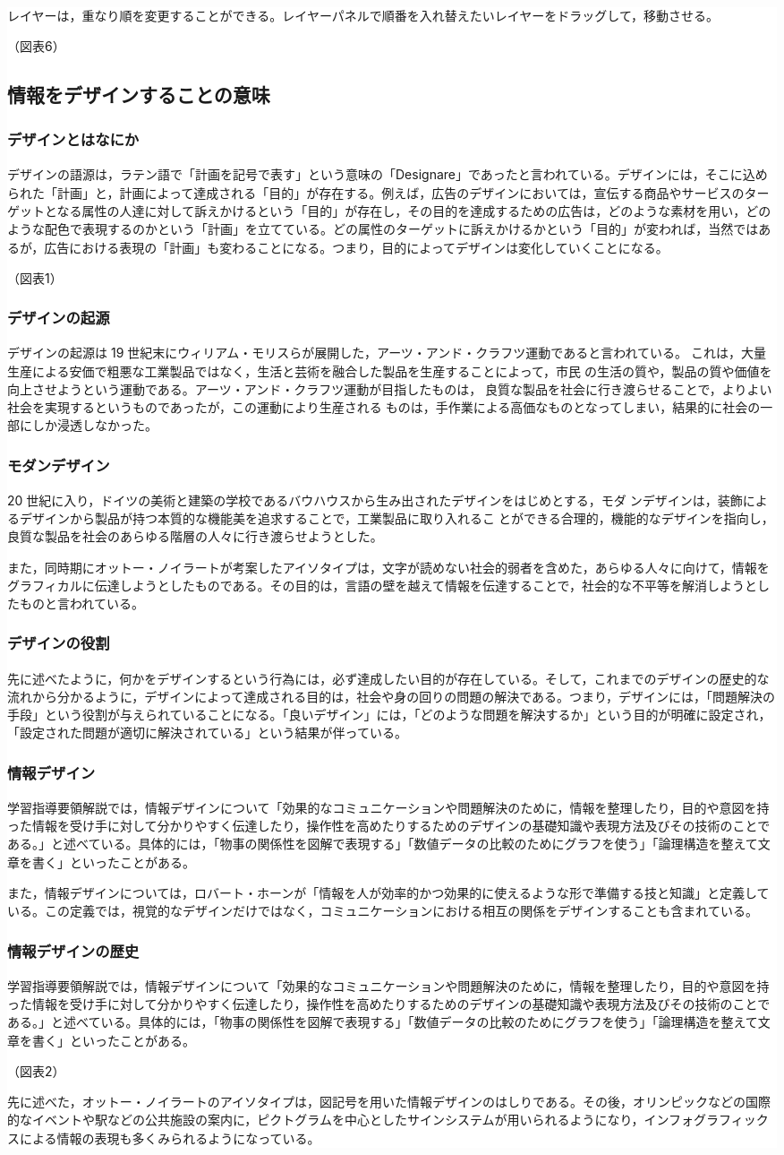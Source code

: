 レイヤーは，重なり順を変更することができる。レイヤーパネルで順番を入れ替えたいレイヤーをドラッグして，移動させる。

（図表6）

## 情報をデザインすることの意味

### デザインとはなにか

デザインの語源は，ラテン語で「計画を記号で表す」という意味の「Designare」であったと言われている。デザインには，そこに込められた「計画」と，計画によって達成される「目的」が存在する。例えば，広告のデザインにおいては，宣伝する商品やサービスのターゲットとなる属性の人達に対して訴えかけるという「目的」が存在し，その目的を達成するための広告は，どのような素材を用い，どのような配色で表現するのかという「計画」を立てている。どの属性のターゲットに訴えかけるかという「目的」が変われば，当然ではあるが，広告における表現の「計画」も変わることになる。つまり，目的によってデザインは変化していくことになる。

（図表1）

### デザインの起源

デザインの起源は 19 世紀末にウィリアム・モリスらが展開した，アーツ・アンド・クラフツ運動であると言われている。 これは，大量生産による安価で粗悪な工業製品ではなく，生活と芸術を融合した製品を生産することによって，市民 の生活の質や，製品の質や価値を向上させようという運動である。アーツ・アンド・クラフツ運動が目指したものは， 良質な製品を社会に行き渡らせることで，よりよい社会を実現するというものであったが，この運動により生産される ものは，手作業による高価なものとなってしまい，結果的に社会の一部にしか浸透しなかった。

### モダンデザイン

20 世紀に入り，ドイツの美術と建築の学校であるバウハウスから生み出されたデザインをはじめとする，モダ ンデザインは，装飾によるデザインから製品が持つ本質的な機能美を追求することで，工業製品に取り入れるこ とができる合理的，機能的なデザインを指向し，良質な製品を社会のあらゆる階層の人々に行き渡らせようとした。

また，同時期にオットー・ノイラートが考案したアイソタイプは，文字が読めない社会的弱者を含めた，あらゆる人々に向けて，情報をグラフィカルに伝達しようとしたものである。その目的は，言語の壁を越えて情報を伝達することで，社会的な不平等を解消しようとしたものと言われている。

### デザインの役割

先に述べたように，何かをデザインするという行為には，必ず達成したい目的が存在している。そして，これまでのデザインの歴史的な流れから分かるように，デザインによって達成される目的は，社会や身の回りの問題の解決である。つまり，デザインには，「問題解決の手段」という役割が与えられていることになる。「良いデザイン」には，「どのような問題を解決するか」という目的が明確に設定され，「設定された問題が適切に解決されている」という結果が伴っている。

### 情報デザイン

学習指導要領解説では，情報デザインについて「効果的なコミュニケーションや問題解決のために，情報を整理したり，目的や意図を持った情報を受け手に対して分かりやすく伝達したり，操作性を高めたりするためのデザインの基礎知識や表現方法及びその技術のことである。」と述べている。具体的には，「物事の関係性を図解で表現する」「数値データの比較のためにグラフを使う」「論理構造を整えて文章を書く」といったことがある。

また，情報デザインについては，ロバート・ホーンが「情報を人が効率的かつ効果的に使えるような形で準備する技と知識」と定義している。この定義では，視覚的なデザインだけではなく，コミュニケーションにおける相互の関係をデザインすることも含まれている。

### 情報デザインの歴史

学習指導要領解説では，情報デザインについて「効果的なコミュニケーションや問題解決のために，情報を整理したり，目的や意図を持った情報を受け手に対して分かりやすく伝達したり，操作性を高めたりするためのデザインの基礎知識や表現方法及びその技術のことである。」と述べている。具体的には，「物事の関係性を図解で表現する」「数値データの比較のためにグラフを使う」「論理構造を整えて文章を書く」といったことがある。

（図表2）

先に述べた，オットー・ノイラートのアイソタイプは，図記号を用いた情報デザインのはしりである。その後，オリンピックなどの国際的なイベントや駅などの公共施設の案内に，ピクトグラムを中心としたサインシステムが用いられるようになり，インフォグラフィックスによる情報の表現も多くみられるようになっている。
